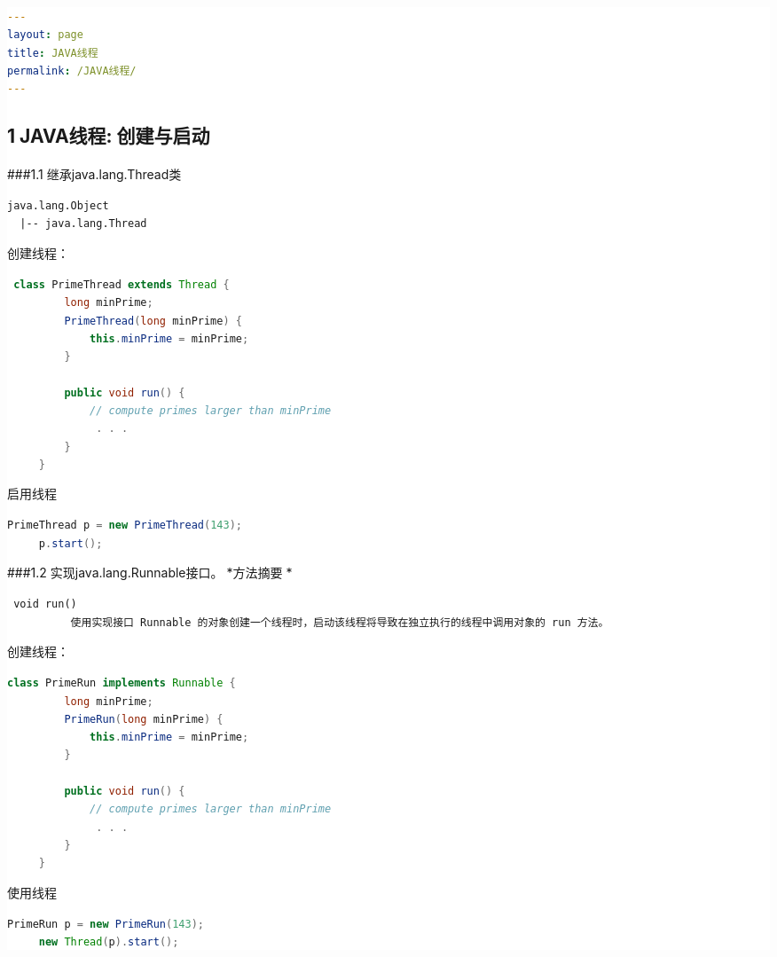 ```yaml
---
layout: page
title: JAVA线程
permalink: /JAVA线程/
---
```

## 1 JAVA线程: 创建与启动
###1.1 继承java.lang.Thread类
```
java.lang.Object
  |-- java.lang.Thread
```
创建线程：
``` java
 class PrimeThread extends Thread {
         long minPrime;
         PrimeThread(long minPrime) {
             this.minPrime = minPrime;
         }
 
         public void run() {
             // compute primes larger than minPrime
              . . .
         }
     }

```
启用线程
``` java
PrimeThread p = new PrimeThread(143);
     p.start();
```
###1.2 实现java.lang.Runnable接口。
*方法摘要 *
```
 void run() 
          使用实现接口 Runnable 的对象创建一个线程时，启动该线程将导致在独立执行的线程中调用对象的 run 方法。 
```
创建线程：
```java
class PrimeRun implements Runnable {
         long minPrime;
         PrimeRun(long minPrime) {
             this.minPrime = minPrime;
         }
 
         public void run() {
             // compute primes larger than minPrime
              . . .
         }
     }
```
使用线程
``` java
PrimeRun p = new PrimeRun(143);
     new Thread(p).start();
```
